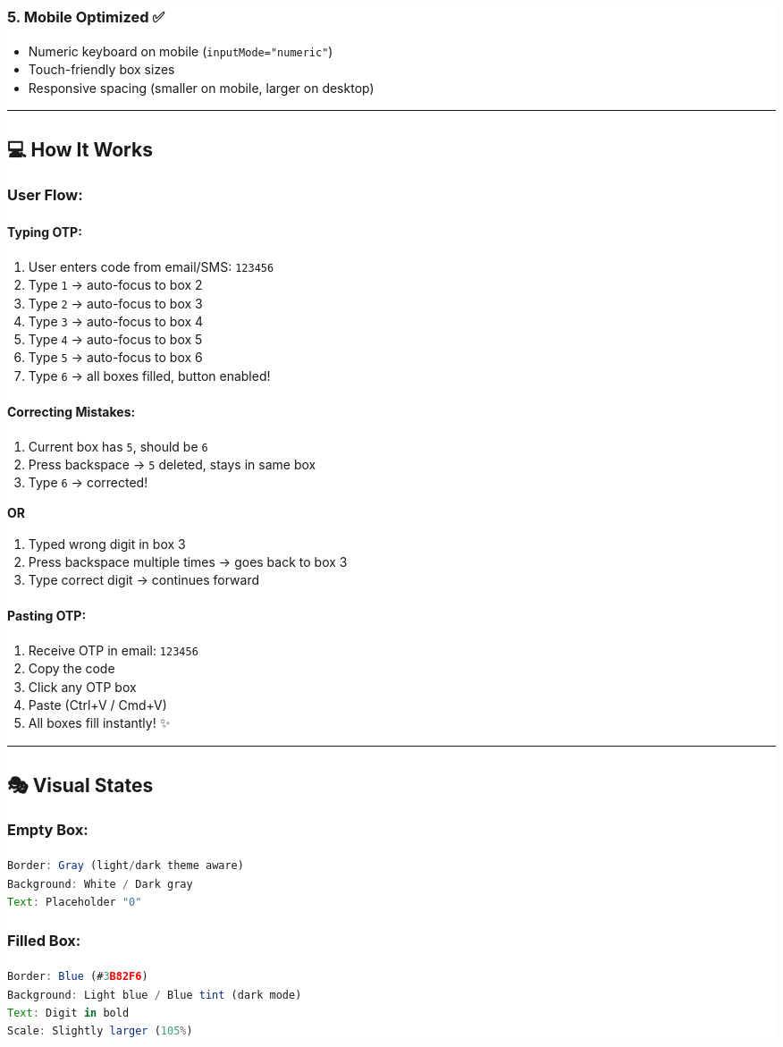 ### 5. **Mobile Optimized** ✅
- Numeric keyboard on mobile (`inputMode="numeric"`)
- Touch-friendly box sizes
- Responsive spacing (smaller on mobile, larger on desktop)

---

## 💻 How It Works

### User Flow:

#### **Typing OTP:**
1. User enters code from email/SMS: `123456`
2. Type `1` → auto-focus to box 2
3. Type `2` → auto-focus to box 3
4. Type `3` → auto-focus to box 4
5. Type `4` → auto-focus to box 5
6. Type `5` → auto-focus to box 6
7. Type `6` → all boxes filled, button enabled!

#### **Correcting Mistakes:**
1. Current box has `5`, should be `6`
2. Press backspace → `5` deleted, stays in same box
3. Type `6` → corrected!

**OR**

1. Typed wrong digit in box 3
2. Press backspace multiple times → goes back to box 3
3. Type correct digit → continues forward

#### **Pasting OTP:**
1. Receive OTP in email: `123456`
2. Copy the code
3. Click any OTP box
4. Paste (Ctrl+V / Cmd+V)
5. All boxes fill instantly! ✨

---

## 🎭 Visual States

### Empty Box:
```jsx
Border: Gray (light/dark theme aware)
Background: White / Dark gray
Text: Placeholder "0"
```

### Filled Box:
```jsx
Border: Blue (#3B82F6)
Background: Light blue / Blue tint (dark mode)
Text: Digit in bold
Scale: Slightly larger (105%)
```
